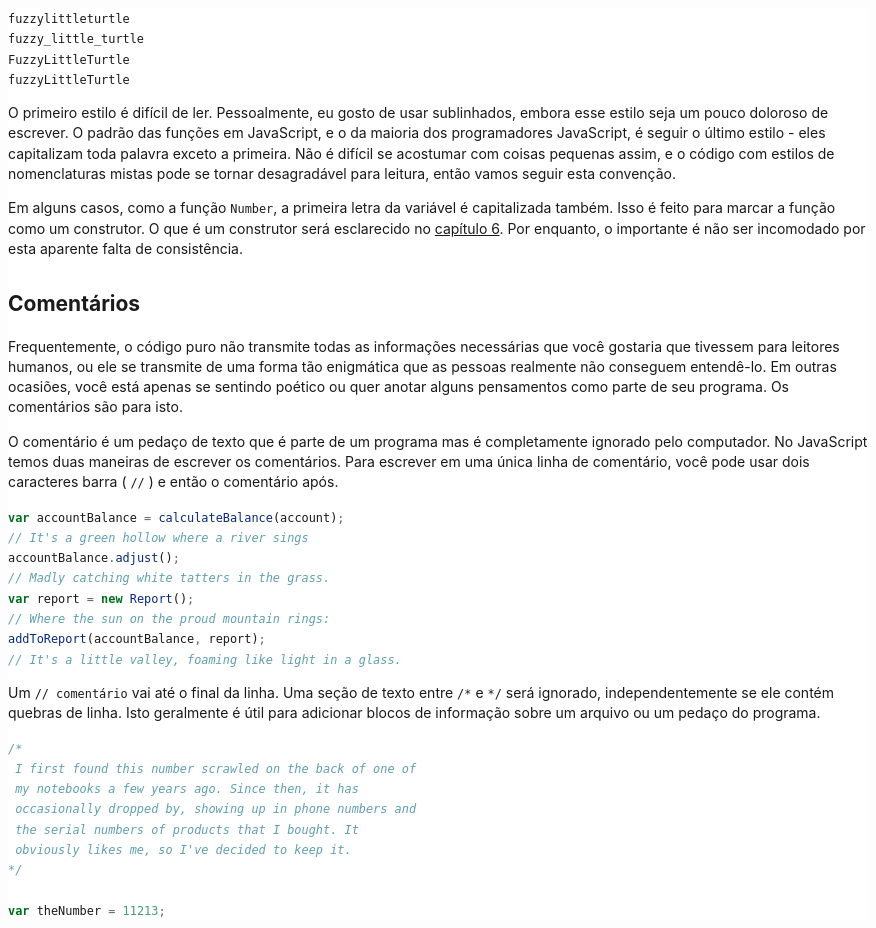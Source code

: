 ```
fuzzylittleturtle
fuzzy_little_turtle
FuzzyLittleTurtle
fuzzyLittleTurtle
```

O primeiro estilo é difícil de ler. Pessoalmente, eu gosto de usar sublinhados, embora esse estilo seja um pouco doloroso de escrever. O padrão das funções em JavaScript, e o da maioria dos programadores JavaScript, é seguir o último estilo - eles capitalizam toda palavra exceto a primeira. Não é difícil se acostumar com coisas pequenas assim, e o código com estilos de nomenclaturas mistas pode se tornar desagradável para leitura, então vamos seguir esta convenção.

Em alguns casos, como a função `Number`, a primeira letra da variável é capitalizada também. Isso é feito para marcar a função como um construtor. O que é um construtor será esclarecido no [capítulo 6](./06-a-vida-secreta-dos-objetos.md). Por enquanto, o importante é não ser incomodado por esta aparente falta de consistência.

## Comentários

Frequentemente, o código puro não transmite todas as informações necessárias que você gostaria que tivessem para leitores humanos, ou ele se transmite de uma forma tão enigmática que as pessoas realmente não conseguem entendê-lo. Em outras ocasiões, você está apenas se sentindo poético ou quer anotar alguns pensamentos como parte de seu programa. Os comentários são para isto.

O comentário é um pedaço de texto que é parte de um programa mas é completamente ignorado pelo computador. No JavaScript temos duas maneiras de escrever os comentários. Para escrever em uma única linha de comentário, você pode usar dois caracteres barra ( `//` ) e então o comentário após.

```javascript
var accountBalance = calculateBalance(account);
// It's a green hollow where a river sings
accountBalance.adjust();
// Madly catching white tatters in the grass.
var report = new Report();
// Where the sun on the proud mountain rings:
addToReport(accountBalance, report);
// It's a little valley, foaming like light in a glass.
```

Um `// comentário` vai até o final da linha. Uma seção de texto entre `/*` e `*/` será ignorado, independentemente se ele contém quebras de linha. Isto geralmente é útil para adicionar blocos de informação sobre um arquivo ou um pedaço do programa.

```javascript
/*
 I first found this number scrawled on the back of one of
 my notebooks a few years ago. Since then, it has
 occasionally dropped by, showing up in phone numbers and
 the serial numbers of products that I bought. It
 obviously likes me, so I've decided to keep it.
*/

var theNumber = 11213;
```
